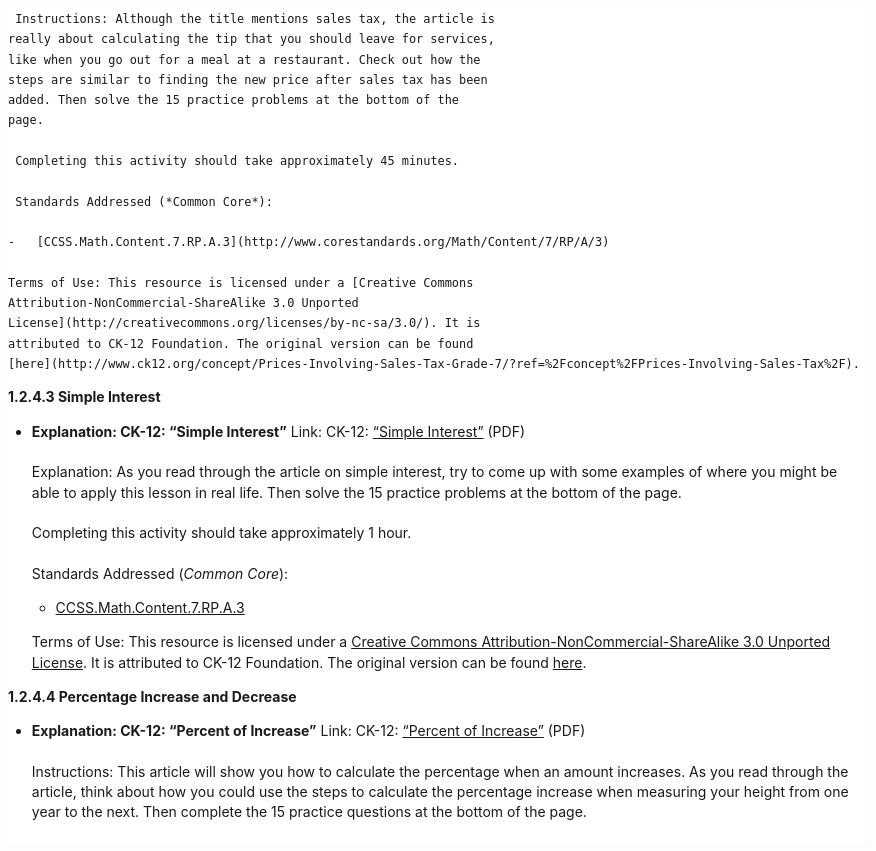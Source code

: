      Instructions: Although the title mentions sales tax, the article is
    really about calculating the tip that you should leave for services,
    like when you go out for a meal at a restaurant. Check out how the
    steps are similar to finding the new price after sales tax has been
    added. Then solve the 15 practice problems at the bottom of the
    page.  
        
     Completing this activity should take approximately 45 minutes.  
        
     Standards Addressed (*Common Core*):  

    -   [CCSS.Math.Content.7.RP.A.3](http://www.corestandards.org/Math/Content/7/RP/A/3)

    Terms of Use: This resource is licensed under a [Creative Commons
    Attribution-NonCommercial-ShareAlike 3.0 Unported
    License](http://creativecommons.org/licenses/by-nc-sa/3.0/). It is
    attributed to CK-12 Foundation. The original version can be found
    [here](http://www.ck12.org/concept/Prices-Involving-Sales-Tax-Grade-7/?ref=%2Fconcept%2FPrices-Involving-Sales-Tax%2F).

**1.2.4.3 Simple Interest** <span id="1.2.4.3"></span> 
-   **Explanation: CK-12: “Simple Interest”**
    Link: CK-12: [“Simple
    Interest”](https://resources.saylor.org/wwwresources/archived/site/wp-content/uploads/2013/09/K12MATH007-Simple-Interest-Grade-7.pdf)
    (PDF)  
        
     Explanation: As you read through the article on simple interest,
    try to come up with some examples of where you might be able to
    apply this lesson in real life. Then solve the 15 practice problems
    at the bottom of the page.  
        
     Completing this activity should take approximately 1 hour.  
        
     Standards Addressed (*Common Core*):

    -   [CCSS.Math.Content.7.RP.A.3](http://www.corestandards.org/Math/Content/7/RP/A/3)

    Terms of Use: This resource is licensed under a [Creative Commons
    Attribution-NonCommercial-ShareAlike 3.0 Unported
    License](http://creativecommons.org/licenses/by-nc-sa/3.0/). It is
    attributed to CK-12 Foundation. The original version can be found
    [here](http://www.ck12.org/concept/Simple-Interest-Grade-7/?ref=%2Fconcept%2FSimple-Interest%2F).

**1.2.4.4 Percentage Increase and Decrease** <span id="1.2.4.4"></span> 
-   **Explanation: CK-12: “Percent of Increase”**
    Link: CK-12: [“Percent of
    Increase”](https://resources.saylor.org/wwwresources/archived/site/wp-content/uploads/2013/09/K12MATH007-Percent-of-Increase.pdf)
    (PDF)  
        
     Instructions: This article will show you how to calculate the
    percentage when an amount increases. As you read through the
    article, think about how you could use the steps to calculate the
    percentage increase when measuring your height from one year to the
    next. Then complete the 15 practice questions at the bottom of the
    page.  
        